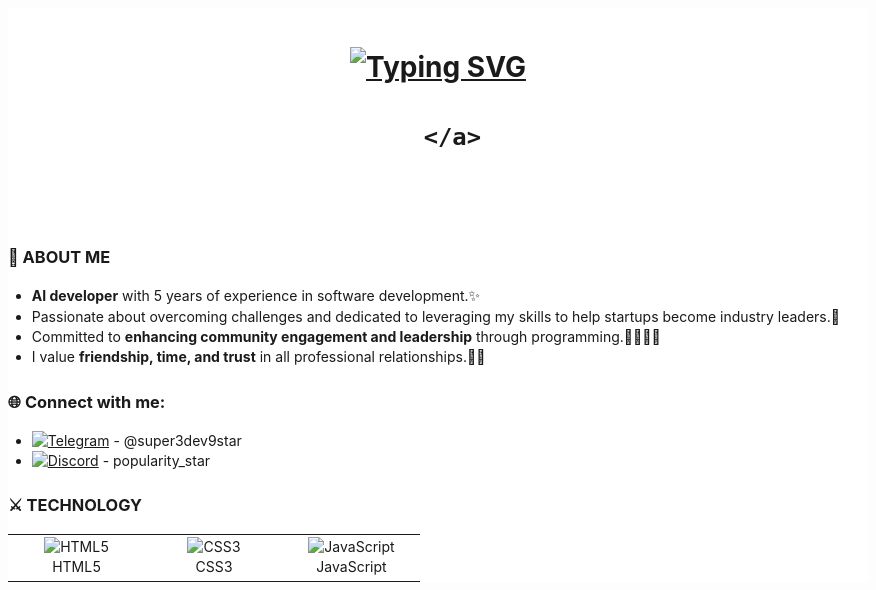 <div style="display: flex;  flex-direction: row; justify-content: center; align-items: center;">
   <h1 align="center" >
      <a href="https://t.me/ardent916" style="color: blue; font-size:25px; text-decoration: none;" 
      onmouseover="this.style.textDecoration='underline'" 
      onmouseout="this.style.textDecoration='none'">
         <div align="center">
    <a href="https://git.io/typing-svg"><img src="https://readme-typing-svg.demolab.com?font=Condiment&size=28&pause=1000&color=DF1AF7&background=32FF3000&width=435&lines=%E2%9A%A1Computer+Vision%7C%7CML%7C%7CDL+Developer%E2%9A%A1" alt="Typing SVG" /></a>
    <!-- <a href="https://git.io/typing-svg"><img src="https://readme-typing-svg.demolab.com?font=Comic+Sans+MS&size=30&pause=1000&center=true&width=720&lines=Fullstack+Blockchain+Engineer.;Over+7+years+of+Experience+in+Web+and+Blockchain." alt="Typing SVG" /></a> -->
  </div>

      </a>
   </h1> 
</div>
<br>

### 💎 ABOUT ME

- **AI developer** with 5 years of experience in software development.✨
- Passionate about overcoming challenges and dedicated to leveraging my skills to help startups become industry leaders.💯
- Committed to **enhancing community engagement and leadership** through programming.👨‍👩‍👧‍👦
- I value **friendship, time, and trust** in all professional relationships.👯‍♂️

### 🌐 Connect with me:

- [![Telegram](https://img.shields.io/badge/Telegram-0088cc?style=flat&logo=telegram&logoColor=white)](https://t.me/Minato_95) - @super3dev9star
- [![Discord](https://img.shields.io/badge/Discord-7289DA?style=flat&logo=discord&logoColor=white)](https://discord.gg/popularity_star) - popularity_star



### ⚔ TECHNOLOGY



<table align="center">
  <tr>
    <td align="center" width="123.4">
<img src="https://cdn.jsdelivr.net/gh/devicons/devicon/icons/html5/html5-original.svg" height="50" alt="HTML5" />
<br>HTML5

</td>
    <td align="center" width="123.4">
<img src="https://cdn.jsdelivr.net/gh/devicons/devicon/icons/css3/css3-original.svg" height="50" alt="CSS3" />
    <br>CSS3

</td>
    <td align="center" width="123.4">
<img src="https://techstack-generator.vercel.app/js-icon.svg" height="50" alt="JavaScript" />
    <br>JavaScript
